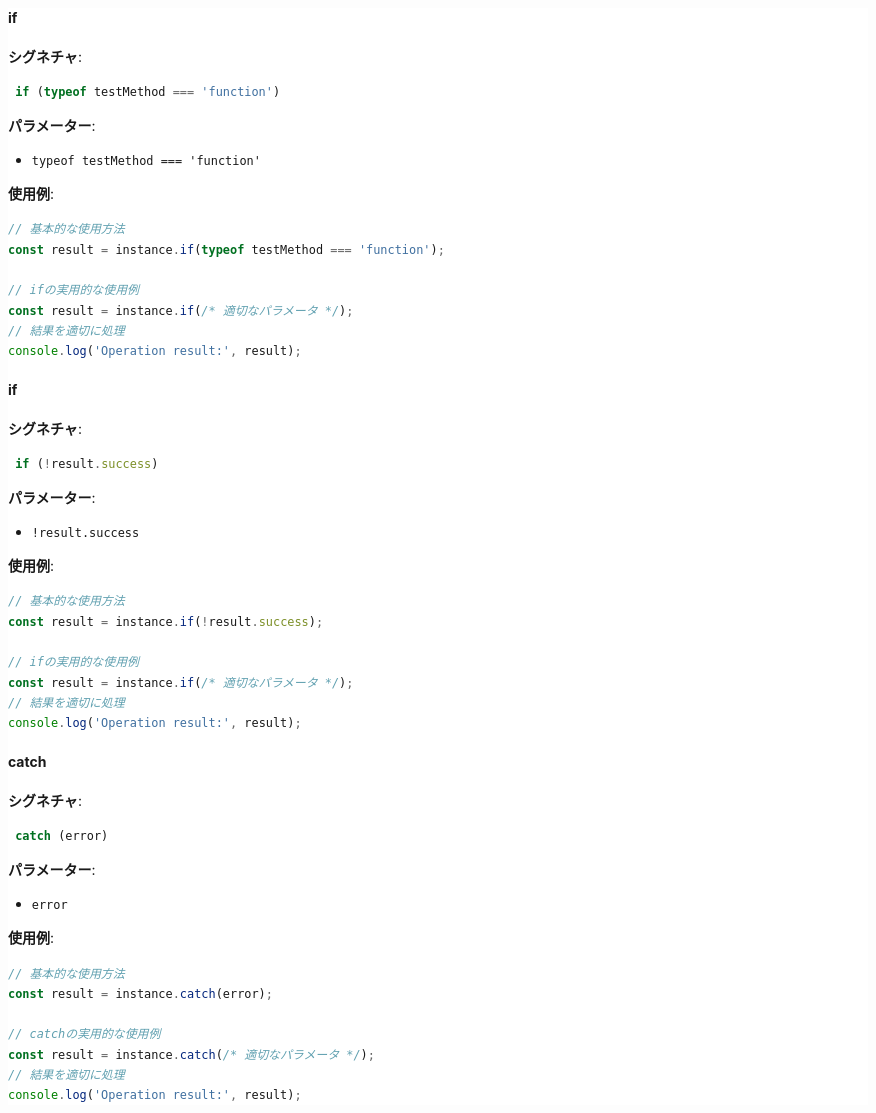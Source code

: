 #### if

**シグネチャ**:
```javascript
 if (typeof testMethod === 'function')
```

**パラメーター**:
- `typeof testMethod === 'function'`

**使用例**:
```javascript
// 基本的な使用方法
const result = instance.if(typeof testMethod === 'function');

// ifの実用的な使用例
const result = instance.if(/* 適切なパラメータ */);
// 結果を適切に処理
console.log('Operation result:', result);
```

#### if

**シグネチャ**:
```javascript
 if (!result.success)
```

**パラメーター**:
- `!result.success`

**使用例**:
```javascript
// 基本的な使用方法
const result = instance.if(!result.success);

// ifの実用的な使用例
const result = instance.if(/* 適切なパラメータ */);
// 結果を適切に処理
console.log('Operation result:', result);
```

#### catch

**シグネチャ**:
```javascript
 catch (error)
```

**パラメーター**:
- `error`

**使用例**:
```javascript
// 基本的な使用方法
const result = instance.catch(error);

// catchの実用的な使用例
const result = instance.catch(/* 適切なパラメータ */);
// 結果を適切に処理
console.log('Operation result:', result);
```

